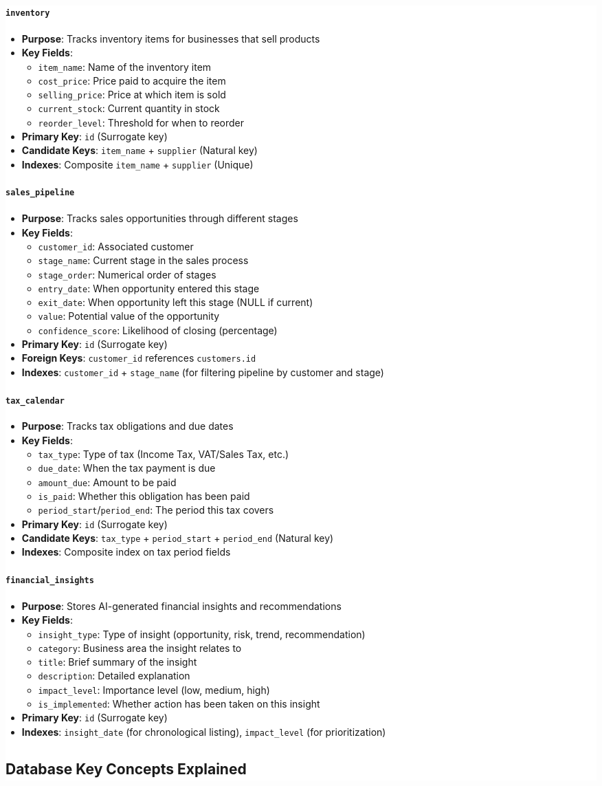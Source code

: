 #### `inventory`
- **Purpose**: Tracks inventory items for businesses that sell products
- **Key Fields**:
  - `item_name`: Name of the inventory item
  - `cost_price`: Price paid to acquire the item
  - `selling_price`: Price at which item is sold
  - `current_stock`: Current quantity in stock
  - `reorder_level`: Threshold for when to reorder
- **Primary Key**: `id` (Surrogate key)
- **Candidate Keys**: `item_name` + `supplier` (Natural key)
- **Indexes**: Composite `item_name` + `supplier` (Unique)

#### `sales_pipeline`
- **Purpose**: Tracks sales opportunities through different stages
- **Key Fields**:
  - `customer_id`: Associated customer
  - `stage_name`: Current stage in the sales process
  - `stage_order`: Numerical order of stages
  - `entry_date`: When opportunity entered this stage
  - `exit_date`: When opportunity left this stage (NULL if current)
  - `value`: Potential value of the opportunity
  - `confidence_score`: Likelihood of closing (percentage)
- **Primary Key**: `id` (Surrogate key)
- **Foreign Keys**: `customer_id` references `customers.id`
- **Indexes**: `customer_id` + `stage_name` (for filtering pipeline by customer and stage)

#### `tax_calendar`
- **Purpose**: Tracks tax obligations and due dates
- **Key Fields**:
  - `tax_type`: Type of tax (Income Tax, VAT/Sales Tax, etc.)
  - `due_date`: When the tax payment is due
  - `amount_due`: Amount to be paid
  - `is_paid`: Whether this obligation has been paid
  - `period_start`/`period_end`: The period this tax covers
- **Primary Key**: `id` (Surrogate key)
- **Candidate Keys**: `tax_type` + `period_start` + `period_end` (Natural key)
- **Indexes**: Composite index on tax period fields

#### `financial_insights`
- **Purpose**: Stores AI-generated financial insights and recommendations
- **Key Fields**:
  - `insight_type`: Type of insight (opportunity, risk, trend, recommendation)
  - `category`: Business area the insight relates to
  - `title`: Brief summary of the insight
  - `description`: Detailed explanation
  - `impact_level`: Importance level (low, medium, high)
  - `is_implemented`: Whether action has been taken on this insight
- **Primary Key**: `id` (Surrogate key)
- **Indexes**: `insight_date` (for chronological listing), `impact_level` (for prioritization)

## Database Key Concepts Explained
